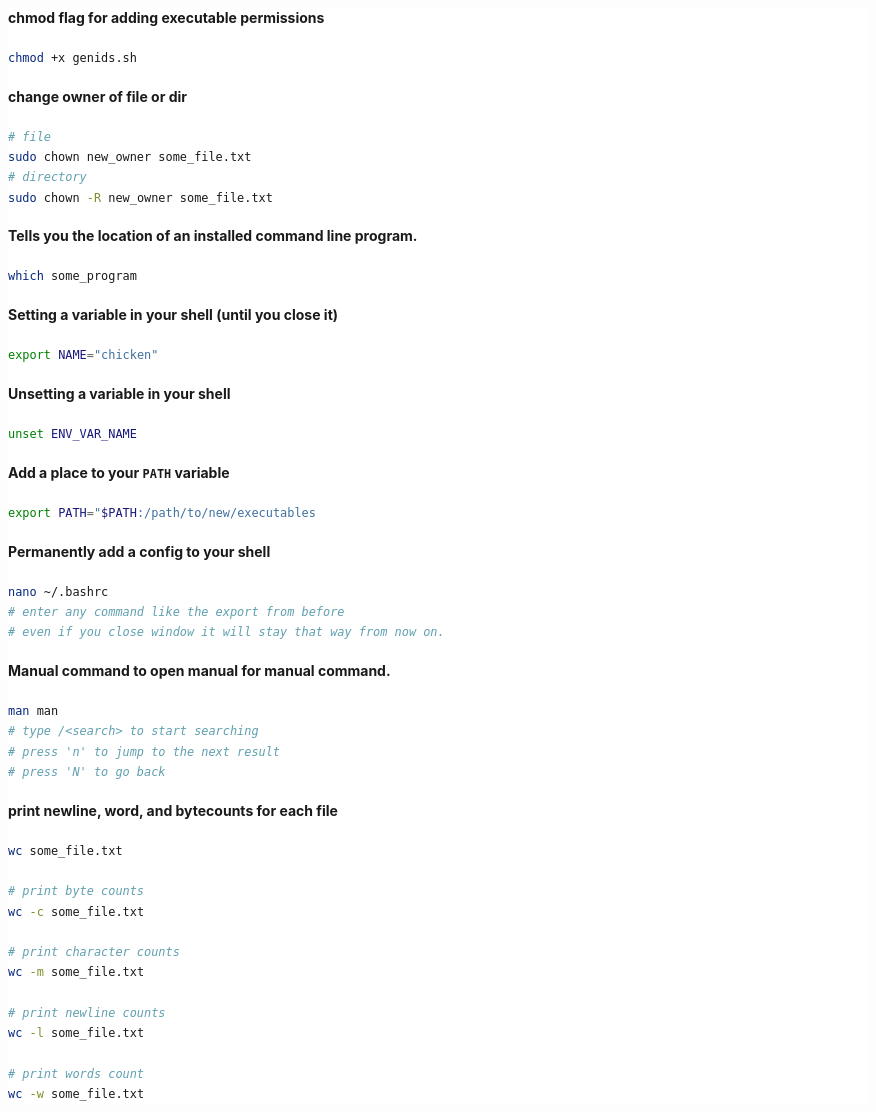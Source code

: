 #### chmod flag for adding executable permissions
``` bash
chmod +x genids.sh
```

#### change owner of file or dir
``` bash
# file
sudo chown new_owner some_file.txt
# directory
sudo chown -R new_owner some_file.txt 
```

#### Tells you the location of an installed command line program.
``` bash
which some_program
```

#### Setting a variable in your shell (until you close it)
``` bash
export NAME="chicken"
```

#### Unsetting a variable in your shell
``` bash
unset ENV_VAR_NAME
```

#### Add a place to your ```PATH``` variable
``` bash
export PATH="$PATH:/path/to/new/executables
```

#### Permanently add a config to your shell
``` bash
nano ~/.bashrc
# enter any command like the export from before
# even if you close window it will stay that way from now on.
```

#### Manual command to open manual for manual command.
``` bash
man man
# type /<search> to start searching
# press 'n' to jump to the next result
# press 'N' to go back 
```

#### print newline, word, and bytecounts for each file
``` bash
wc some_file.txt

# print byte counts
wc -c some_file.txt

# print character counts
wc -m some_file.txt

# print newline counts
wc -l some_file.txt

# print words count
wc -w some_file.txt
```
